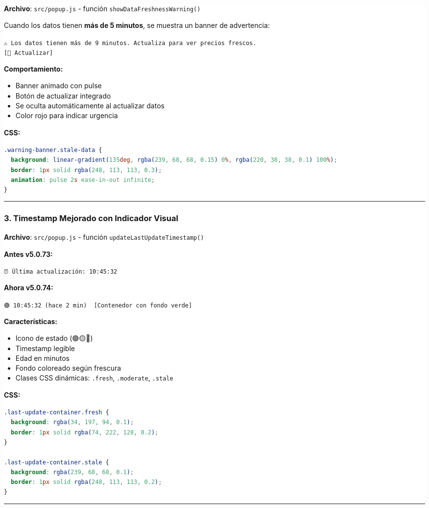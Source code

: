 **Archivo**: `src/popup.js` - función `showDataFreshnessWarning()`

Cuando los datos tienen **más de 5 minutos**, se muestra un banner de advertencia:

```html
⚠️ Los datos tienen más de 9 minutos. Actualiza para ver precios frescos.
[🔄 Actualizar]
```

**Comportamiento:**
- Banner animado con pulse
- Botón de actualizar integrado
- Se oculta automáticamente al actualizar datos
- Color rojo para indicar urgencia

**CSS:**
```css
.warning-banner.stale-data {
  background: linear-gradient(135deg, rgba(239, 68, 68, 0.15) 0%, rgba(220, 38, 38, 0.1) 100%);
  border: 1px solid rgba(248, 113, 113, 0.3);
  animation: pulse 2s ease-in-out infinite;
}
```

---

### 3. **Timestamp Mejorado con Indicador Visual**

**Archivo**: `src/popup.js` - función `updateLastUpdateTimestamp()`

**Antes v5.0.73:**
```
⏰ Última actualización: 10:45:32
```

**Ahora v5.0.74:**
```
🟢 10:45:32 (hace 2 min)  [Contenedor con fondo verde]
```

**Características:**
- Icono de estado (🟢🟡🔴)
- Timestamp legible
- Edad en minutos
- Fondo coloreado según frescura
- Clases CSS dinámicas: `.fresh`, `.moderate`, `.stale`

**CSS:**
```css
.last-update-container.fresh {
  background: rgba(34, 197, 94, 0.1);
  border: 1px solid rgba(74, 222, 128, 0.2);
}

.last-update-container.stale {
  background: rgba(239, 68, 68, 0.1);
  border: 1px solid rgba(248, 113, 113, 0.2);
}
```

---